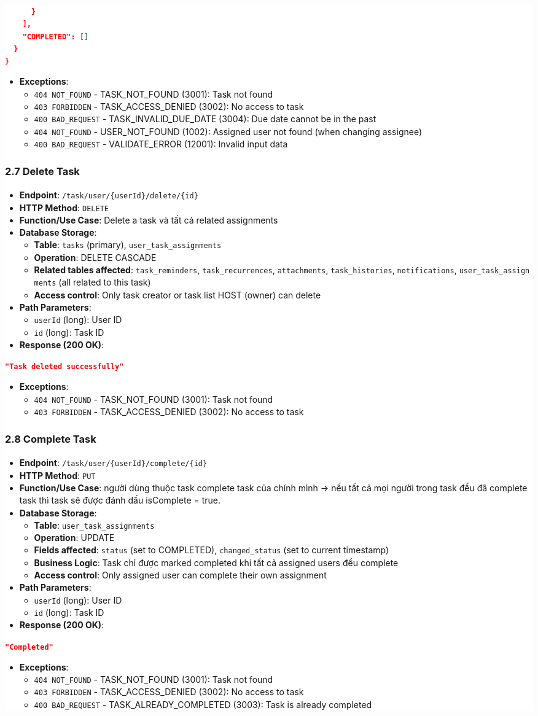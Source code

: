 ```json
      }
    ],
    "COMPLETED": []
  }
}
```
- **Exceptions**:
  - `404 NOT_FOUND` - TASK_NOT_FOUND (3001): Task not found
  - `403 FORBIDDEN` - TASK_ACCESS_DENIED (3002): No access to task
  - `400 BAD_REQUEST` - TASK_INVALID_DUE_DATE (3004): Due date cannot be in the past
  - `404 NOT_FOUND` - USER_NOT_FOUND (1002): Assigned user not found (when changing assignee)
  - `400 BAD_REQUEST` - VALIDATE_ERROR (12001): Invalid input data

### 2.7 Delete Task
- **Endpoint**: `/task/user/{userId}/delete/{id}`
- **HTTP Method**: `DELETE`
- **Function/Use Case**: Delete a task và tất cả related assignments
- **Database Storage**: 
  - **Table**: `tasks` (primary), `user_task_assignments`
  - **Operation**: DELETE CASCADE
  - **Related tables affected**: `task_reminders`, `task_recurrences`, `attachments`, `task_histories`, `notifications`, `user_task_assignments` (all related to this task)
  - **Access control**: Only task creator or task list HOST (owner) can delete
- **Path Parameters**: 
  - `userId` (long): User ID
  - `id` (long): Task ID
- **Response (200 OK)**:
```json
"Task deleted successfully"
```
- **Exceptions**:
  - `404 NOT_FOUND` - TASK_NOT_FOUND (3001): Task not found
  - `403 FORBIDDEN` - TASK_ACCESS_DENIED (3002): No access to task

### 2.8 Complete Task
- **Endpoint**: `/task/user/{userId}/complete/{id}`
- **HTTP Method**: `PUT`
- **Function/Use Case**: người dùng thuộc task complete task của chính mình -> nếu tất cả mọi người trong task đều đã complete task thì task sẽ được đánh dấu isComplete = true.
- **Database Storage**: 
  - **Table**: `user_task_assignments`
  - **Operation**: UPDATE
  - **Fields affected**: `status` (set to COMPLETED), `changed_status` (set to current timestamp)
  - **Business Logic**: Task chỉ được marked completed khi tất cả assigned users đều complete
  - **Access control**: Only assigned user can complete their own assignment
- **Path Parameters**: 
  - `userId` (long): User ID
  - `id` (long): Task ID
- **Response (200 OK)**:
```json
"Completed"
```
- **Exceptions**:
  - `404 NOT_FOUND` - TASK_NOT_FOUND (3001): Task not found
  - `403 FORBIDDEN` - TASK_ACCESS_DENIED (3002): No access to task
  - `400 BAD_REQUEST` - TASK_ALREADY_COMPLETED (3003): Task is already completed
